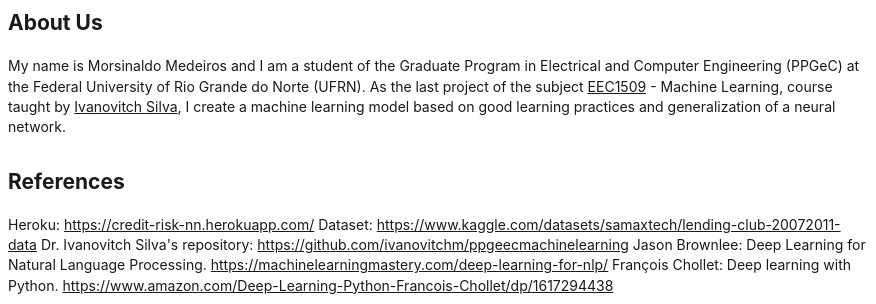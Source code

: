## About Us
My name is Morsinaldo Medeiros and I am a student of the Graduate Program in Electrical and Computer Engineering (PPGeC) at the Federal University of Rio Grande do Norte (UFRN). As the last project of the subject [EEC1509](https://github.com/ivanovitchm/ppgeecmachinelearning) - Machine Learning, course taught by [Ivanovitch Silva](https://github.com/ivanovitchm), I create a machine learning model based on good learning practices and generalization of a neural network.

## References
Heroku: https://credit-risk-nn.herokuapp.com/
Dataset: https://www.kaggle.com/datasets/samaxtech/lending-club-20072011-data
Dr. Ivanovitch Silva's repository: https://github.com/ivanovitchm/ppgeecmachinelearning
Jason Brownlee: Deep Learning for Natural Language Processing. https://machinelearningmastery.com/deep-learning-for-nlp/
François Chollet: Deep learning with Python. https://www.amazon.com/Deep-Learning-Python-Francois-Chollet/dp/1617294438

